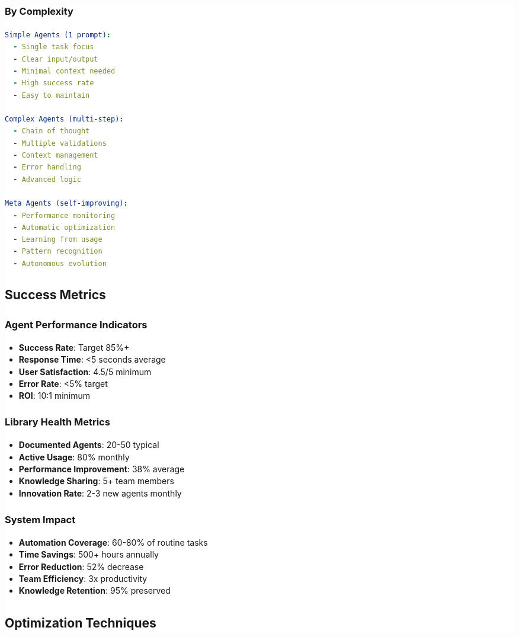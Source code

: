 ### By Complexity
```yaml
Simple Agents (1 prompt):
  - Single task focus
  - Clear input/output
  - Minimal context needed
  - High success rate
  - Easy to maintain

Complex Agents (multi-step):
  - Chain of thought
  - Multiple validations
  - Context management
  - Error handling
  - Advanced logic

Meta Agents (self-improving):
  - Performance monitoring
  - Automatic optimization
  - Learning from usage
  - Pattern recognition
  - Autonomous evolution
```

## Success Metrics

### Agent Performance Indicators
- **Success Rate**: Target 85%+
- **Response Time**: <5 seconds average
- **User Satisfaction**: 4.5/5 minimum
- **Error Rate**: <5% target
- **ROI**: 10:1 minimum

### Library Health Metrics
- **Documented Agents**: 20-50 typical
- **Active Usage**: 80% monthly
- **Performance Improvement**: 38% average
- **Knowledge Sharing**: 5+ team members
- **Innovation Rate**: 2-3 new agents monthly

### System Impact
- **Automation Coverage**: 60-80% of routine tasks
- **Time Savings**: 500+ hours annually
- **Error Reduction**: 52% decrease
- **Team Efficiency**: 3x productivity
- **Knowledge Retention**: 95% preserved

## Optimization Techniques
